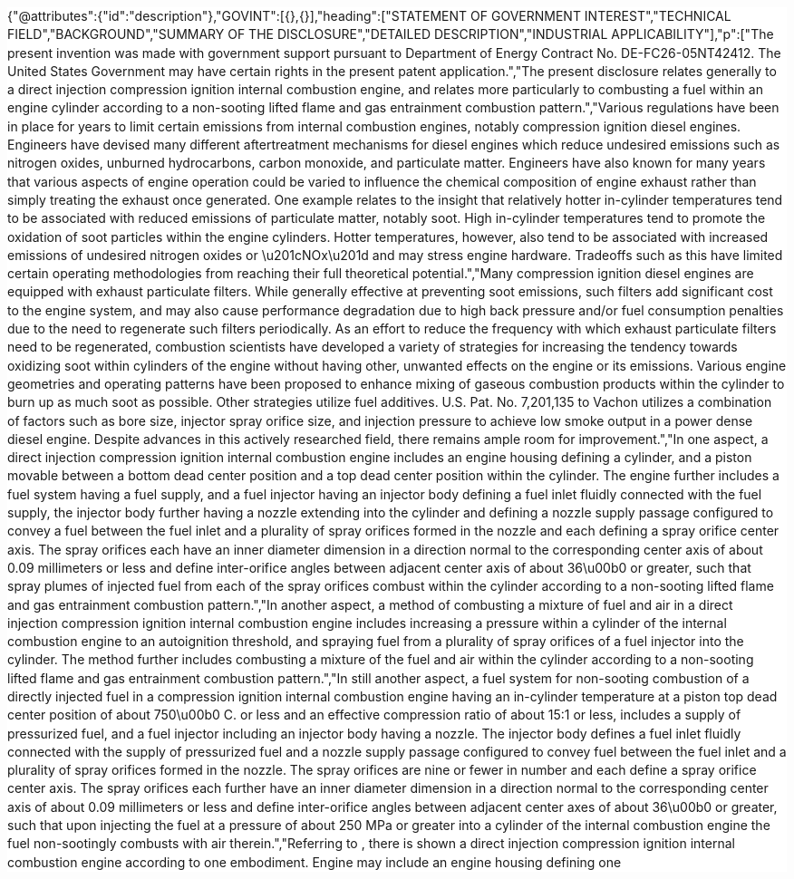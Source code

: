 {"@attributes":{"id":"description"},"GOVINT":[{},{}],"heading":["STATEMENT OF GOVERNMENT INTEREST","TECHNICAL FIELD","BACKGROUND","SUMMARY OF THE DISCLOSURE","DETAILED DESCRIPTION","INDUSTRIAL APPLICABILITY"],"p":["The present invention was made with government support pursuant to Department of Energy Contract No. DE-FC26-05NT42412. The United States Government may have certain rights in the present patent application.","The present disclosure relates generally to a direct injection compression ignition internal combustion engine, and relates more particularly to combusting a fuel within an engine cylinder according to a non-sooting lifted flame and gas entrainment combustion pattern.","Various regulations have been in place for years to limit certain emissions from internal combustion engines, notably compression ignition diesel engines. Engineers have devised many different aftertreatment mechanisms for diesel engines which reduce undesired emissions such as nitrogen oxides, unburned hydrocarbons, carbon monoxide, and particulate matter. Engineers have also known for many years that various aspects of engine operation could be varied to influence the chemical composition of engine exhaust rather than simply treating the exhaust once generated. One example relates to the insight that relatively hotter in-cylinder temperatures tend to be associated with reduced emissions of particulate matter, notably soot. High in-cylinder temperatures tend to promote the oxidation of soot particles within the engine cylinders. Hotter temperatures, however, also tend to be associated with increased emissions of undesired nitrogen oxides or \u201cNOx\u201d and may stress engine hardware. Tradeoffs such as this have limited certain operating methodologies from reaching their full theoretical potential.","Many compression ignition diesel engines are equipped with exhaust particulate filters. While generally effective at preventing soot emissions, such filters add significant cost to the engine system, and may also cause performance degradation due to high back pressure and\/or fuel consumption penalties due to the need to regenerate such filters periodically. As an effort to reduce the frequency with which exhaust particulate filters need to be regenerated, combustion scientists have developed a variety of strategies for increasing the tendency towards oxidizing soot within cylinders of the engine without having other, unwanted effects on the engine or its emissions. Various engine geometries and operating patterns have been proposed to enhance mixing of gaseous combustion products within the cylinder to burn up as much soot as possible. Other strategies utilize fuel additives. U.S. Pat. No. 7,201,135 to Vachon utilizes a combination of factors such as bore size, injector spray orifice size, and injection pressure to achieve low smoke output in a power dense diesel engine. Despite advances in this actively researched field, there remains ample room for improvement.","In one aspect, a direct injection compression ignition internal combustion engine includes an engine housing defining a cylinder, and a piston movable between a bottom dead center position and a top dead center position within the cylinder. The engine further includes a fuel system having a fuel supply, and a fuel injector having an injector body defining a fuel inlet fluidly connected with the fuel supply, the injector body further having a nozzle extending into the cylinder and defining a nozzle supply passage configured to convey a fuel between the fuel inlet and a plurality of spray orifices formed in the nozzle and each defining a spray orifice center axis. The spray orifices each have an inner diameter dimension in a direction normal to the corresponding center axis of about 0.09 millimeters or less and define inter-orifice angles between adjacent center axis of about 36\u00b0 or greater, such that spray plumes of injected fuel from each of the spray orifices combust within the cylinder according to a non-sooting lifted flame and gas entrainment combustion pattern.","In another aspect, a method of combusting a mixture of fuel and air in a direct injection compression ignition internal combustion engine includes increasing a pressure within a cylinder of the internal combustion engine to an autoignition threshold, and spraying fuel from a plurality of spray orifices of a fuel injector into the cylinder. The method further includes combusting a mixture of the fuel and air within the cylinder according to a non-sooting lifted flame and gas entrainment combustion pattern.","In still another aspect, a fuel system for non-sooting combustion of a directly injected fuel in a compression ignition internal combustion engine having an in-cylinder temperature at a piston top dead center position of about 750\u00b0 C. or less and an effective compression ratio of about 15:1 or less, includes a supply of pressurized fuel, and a fuel injector including an injector body having a nozzle. The injector body defines a fuel inlet fluidly connected with the supply of pressurized fuel and a nozzle supply passage configured to convey fuel between the fuel inlet and a plurality of spray orifices formed in the nozzle. The spray orifices are nine or fewer in number and each define a spray orifice center axis. The spray orifices each further have an inner diameter dimension in a direction normal to the corresponding center axis of about 0.09 millimeters or less and define inter-orifice angles between adjacent center axes of about 36\u00b0 or greater, such that upon injecting the fuel at a pressure of about 250 MPa or greater into a cylinder of the internal combustion engine the fuel non-sootingly combusts with air therein.","Referring to , there is shown a direct injection compression ignition internal combustion engine  according to one embodiment. Engine  may include an engine housing  defining one